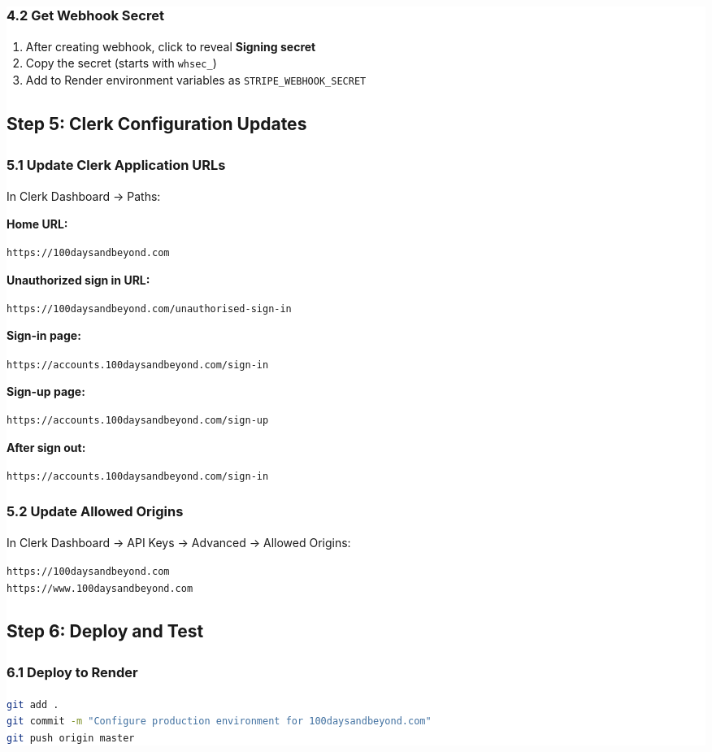 ### 4.2 Get Webhook Secret

1. After creating webhook, click to reveal **Signing secret**
2. Copy the secret (starts with `whsec_`)
3. Add to Render environment variables as `STRIPE_WEBHOOK_SECRET`

## Step 5: Clerk Configuration Updates

### 5.1 Update Clerk Application URLs

In Clerk Dashboard → Paths:

**Home URL:**

```
https://100daysandbeyond.com
```

**Unauthorized sign in URL:**

```
https://100daysandbeyond.com/unauthorised-sign-in
```

**Sign-in page:**

```
https://accounts.100daysandbeyond.com/sign-in
```

**Sign-up page:**

```
https://accounts.100daysandbeyond.com/sign-up
```

**After sign out:**

```
https://accounts.100daysandbeyond.com/sign-in
```

### 5.2 Update Allowed Origins

In Clerk Dashboard → API Keys → Advanced → Allowed Origins:

```
https://100daysandbeyond.com
https://www.100daysandbeyond.com
```

## Step 6: Deploy and Test

### 6.1 Deploy to Render

```bash
git add .
git commit -m "Configure production environment for 100daysandbeyond.com"
git push origin master
```
